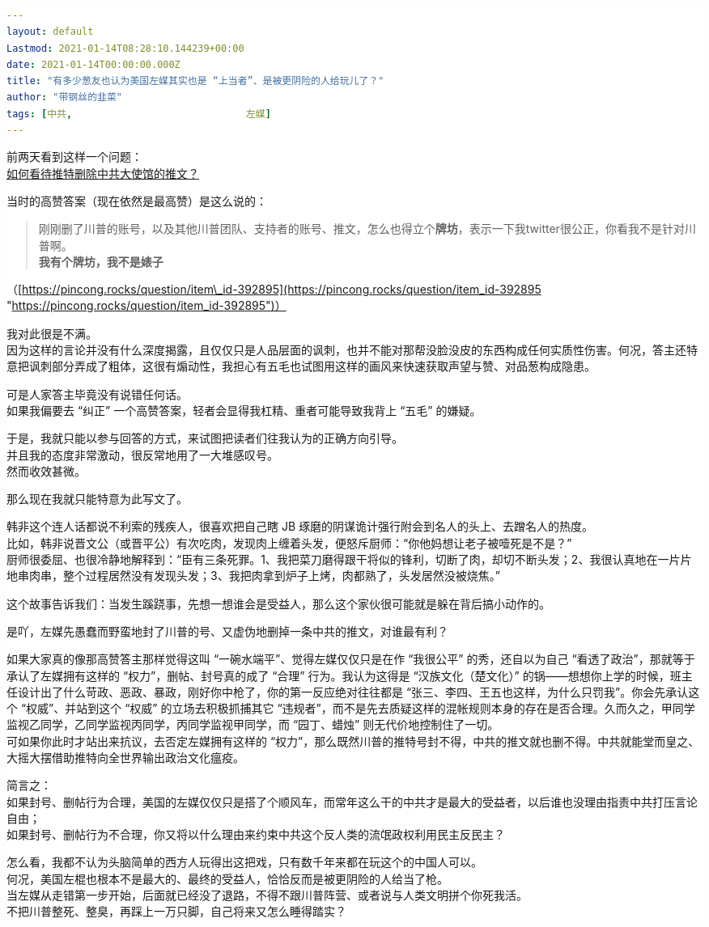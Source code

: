 ```yaml
---
layout: default
Lastmod: 2021-01-14T08:28:10.144239+00:00
date: 2021-01-14T00:00:00.000Z
title: "有多少葱友也认为美国左媒其实也是 “上当者”、是被更阴险的人给玩儿了？"
author: "带钢丝的韭菜"
tags: [中共,								左媒]
---
```


前两天看到这样一个问题：  
[如何看待推特删除中共大使馆的推文？](https://pincong.rocks/question/35460 "https://pincong.rocks/question/35460")  
  
当时的高赞答案（现在依然是最高赞）是这么说的：  

> 刚刚删了川普的账号，以及其他川普团队、支持者的账号、推文，怎么也得立个**牌坊**，表示一下我twitter很公正，你看我不是针对川普啊。  
> **我有个牌坊，我不是婊子**

  
（[https://pincong.rocks/question/item\_id-392895](https://pincong.rocks/question/item_id-392895 "https://pincong.rocks/question/item_id-392895")）  
  
我对此很是不满。  
因为这样的言论并没有什么深度揭露，且仅仅只是人品层面的讽刺，也并不能对那帮没脸没皮的东西构成任何实质性伤害。何况，答主还特意把讽刺部分弄成了粗体，这很有煽动性，我担心有五毛也试图用这样的画风来快速获取声望与赞、对品葱构成隐患。  
  
可是人家答主毕竟没有说错任何话。  
如果我偏要去 “纠正” 一个高赞答案，轻者会显得我杠精、重者可能导致我背上 “五毛” 的嫌疑。  
  
于是，我就只能以参与回答的方式，来试图把读者们往我认为的正确方向引导。  
并且我的态度非常激动，很反常地用了一大堆感叹号。  
然而收效甚微。  
  
那么现在我就只能特意为此写文了。  
  
韩非这个连人话都说不利索的残疾人，很喜欢把自己瞎 JB 琢磨的阴谋诡计强行附会到名人的头上、去蹭名人的热度。  
比如，韩非说晋文公（或晋平公）有次吃肉，发现肉上缠着头发，便怒斥厨师：“你他妈想让老子被噎死是不是？”  
厨师很委屈、也很冷静地解释到：“臣有三条死罪。1、我把菜刀磨得跟干将似的锋利，切断了肉，却切不断头发；2、我很认真地在一片片地串肉串，整个过程居然没有发现头发；3、我把肉拿到炉子上烤，肉都熟了，头发居然没被烧焦。”  
  
这个故事告诉我们：当发生蹊跷事，先想一想谁会是受益人，那么这个家伙很可能就是躲在背后搞小动作的。  
  
是吖，左媒先愚蠢而野蛮地封了川普的号、又虚伪地删掉一条中共的推文，对谁最有利？  
  
如果大家真的像那高赞答主那样觉得这叫 “一碗水端平”、觉得左媒仅仅只是在作 “我很公平” 的秀，还自以为自己 “看透了政治”，那就等于承认了左媒拥有这样的 “权力”，删帖、封号真的成了 “合理” 行为。我认为这得是 “汉族文化（楚文化）” 的锅——想想你上学的时候，班主任设计出了什么苛政、恶政、暴政，刚好你中枪了，你的第一反应绝对往往都是 “张三、李四、王五也这样，为什么只罚我”。你会先承认这个 “权威”、并站到这个 “权威” 的立场去积极抓捕其它 “违规者”，而不是先去质疑这样的混帐规则本身的存在是否合理。久而久之，甲同学监视乙同学，乙同学监视丙同学，丙同学监视甲同学，而 “园丁、蜡烛” 则无代价地控制住了一切。  
可如果你此时才站出来抗议，去否定左媒拥有这样的 “权力”，那么既然川普的推特号封不得，中共的推文就也删不得。中共就能堂而皇之、大摇大摆借助推特向全世界输出政治文化瘟疫。  
  
简言之：  
如果封号、删帖行为合理，美国的左媒仅仅只是搭了个顺风车，而常年这么干的中共才是最大的受益者，以后谁也没理由指责中共打压言论自由；  
如果封号、删帖行为不合理，你又将以什么理由来约束中共这个反人类的流氓政权利用民主反民主？  
  
怎么看，我都不认为头脑简单的西方人玩得出这把戏，只有数千年来都在玩这个的中国人可以。  
何况，美国左棍也根本不是最大的、最终的受益人，恰恰反而是被更阴险的人给当了枪。  
当左媒从走错第一步开始，后面就已经没了退路，不得不跟川普阵营、或者说与人类文明拼个你死我活。  
不把川普整死、整臭，再踩上一万只脚，自己将来又怎么睡得踏实？  
  